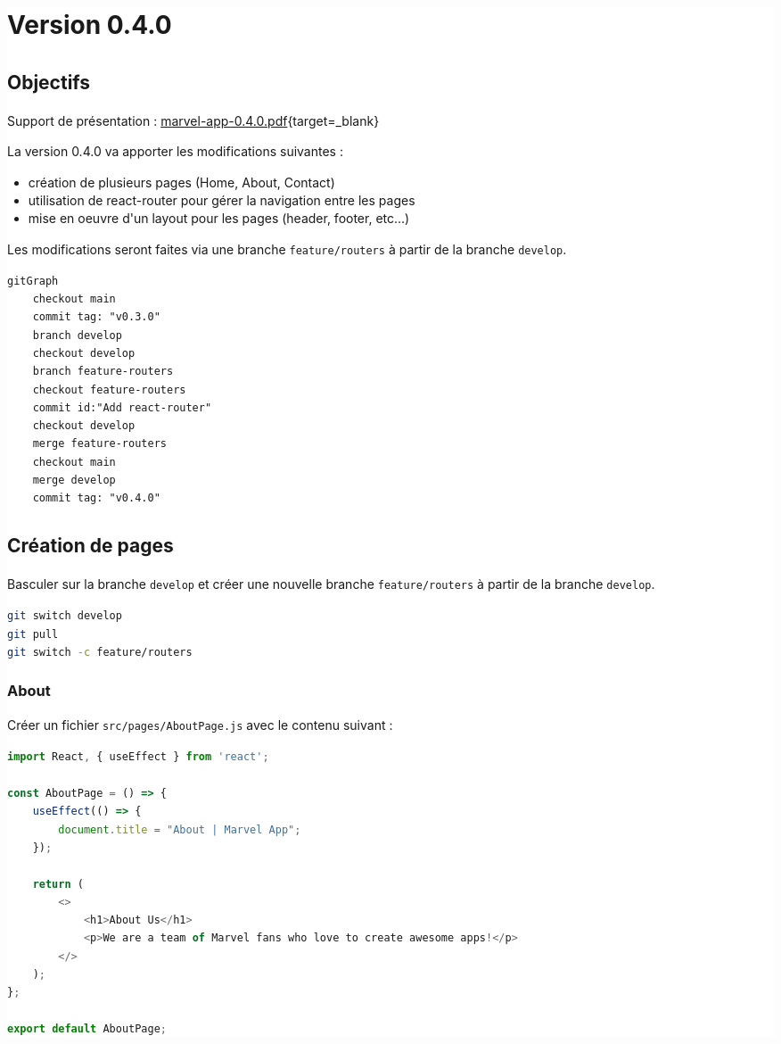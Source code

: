 # Version 0.4.0

## Objectifs

Support de présentation :  [marvel-app-0.4.0.pdf](../slides/marvel-app-0.4.0.pdf){target=_blank}

La version 0.4.0 va apporter les modifications suivantes :

- création de plusieurs pages (Home, About, Contact)
- utilisation de react-router pour gérer la navigation entre les pages
- mise en oeuvre d'un layout pour les pages (header, footer, etc...)

Les modifications seront faites via une branche `feature/routers` à partir de la branche `develop`.

```mermaid
gitGraph
    checkout main
    commit tag: "v0.3.0"
    branch develop
    checkout develop
    branch feature-routers
    checkout feature-routers
    commit id:"Add react-router"
    checkout develop
    merge feature-routers
    checkout main
    merge develop
    commit tag: "v0.4.0"
```

## Création de pages

Basculer sur la branche `develop` et créer une nouvelle branche `feature/routers` à partir de la branche `develop`.

```bash
git switch develop
git pull
git switch -c feature/routers
```

### About

Créer un fichier `src/pages/AboutPage.js` avec le contenu suivant :

```javascript
import React, { useEffect } from 'react';

const AboutPage = () => {
    useEffect(() => {
        document.title = "About | Marvel App";
    });

    return (
        <>
            <h1>About Us</h1>
            <p>We are a team of Marvel fans who love to create awesome apps!</p>
        </>
    );
};

export default AboutPage;
```
